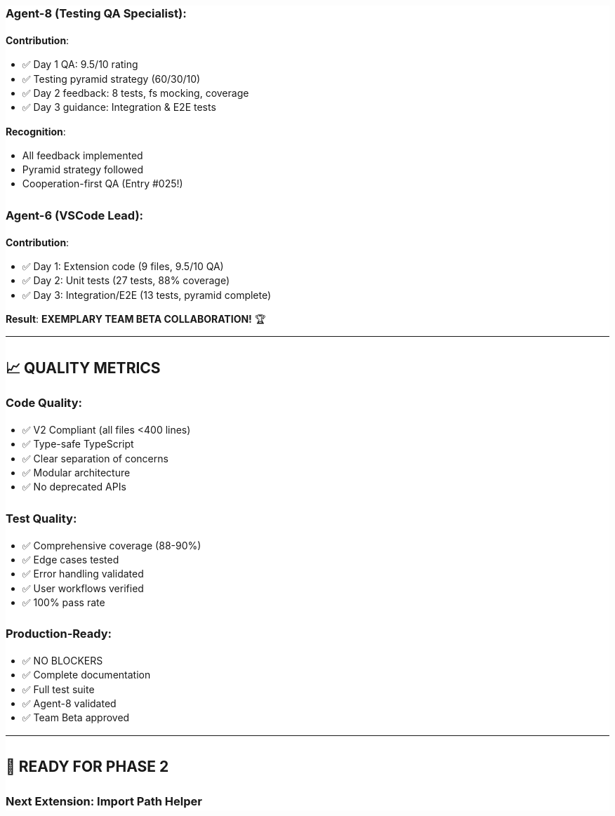 ### **Agent-8** (Testing QA Specialist):
**Contribution**:
- ✅ Day 1 QA: 9.5/10 rating
- ✅ Testing pyramid strategy (60/30/10)
- ✅ Day 2 feedback: 8 tests, fs mocking, coverage
- ✅ Day 3 guidance: Integration & E2E tests

**Recognition**:
- All feedback implemented
- Pyramid strategy followed
- Cooperation-first QA (Entry #025!)

### **Agent-6** (VSCode Lead):
**Contribution**:
- ✅ Day 1: Extension code (9 files, 9.5/10 QA)
- ✅ Day 2: Unit tests (27 tests, 88% coverage)
- ✅ Day 3: Integration/E2E (13 tests, pyramid complete)

**Result**: **EXEMPLARY TEAM BETA COLLABORATION!** 🏆

---

## 📈 QUALITY METRICS

### **Code Quality**:
- ✅ V2 Compliant (all files <400 lines)
- ✅ Type-safe TypeScript
- ✅ Clear separation of concerns
- ✅ Modular architecture
- ✅ No deprecated APIs

### **Test Quality**:
- ✅ Comprehensive coverage (88-90%)
- ✅ Edge cases tested
- ✅ Error handling validated
- ✅ User workflows verified
- ✅ 100% pass rate

### **Production-Ready**:
- ✅ NO BLOCKERS
- ✅ Complete documentation
- ✅ Full test suite
- ✅ Agent-8 validated
- ✅ Team Beta approved

---

## 🚀 READY FOR PHASE 2

### **Next Extension: Import Path Helper**
